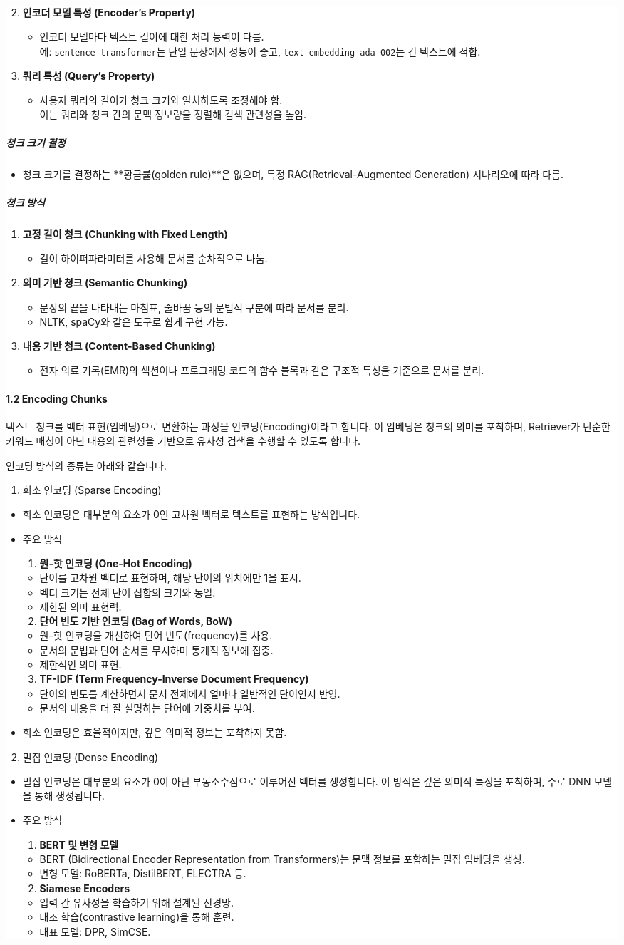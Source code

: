 2. **인코더 모델 특성 (Encoder’s Property)**  
   - 인코더 모델마다 텍스트 길이에 대한 처리 능력이 다름.  
     예: `sentence-transformer`는 단일 문장에서 성능이 좋고, `text-embedding-ada-002`는 긴 텍스트에 적합.

3. **쿼리 특성 (Query’s Property)**  
   - 사용자 쿼리의 길이가 청크 크기와 일치하도록 조정해야 함.  
     이는 쿼리와 청크 간의 문맥 정보량을 정렬해 검색 관련성을 높임.

##### 청크 크기 결정
- 청크 크기를 결정하는 **황금률(golden rule)**은 없으며, 특정 RAG(Retrieval-Augmented Generation) 시나리오에 따라 다름.

##### 청크 방식
1. **고정 길이 청크 (Chunking with Fixed Length)**  
   - 길이 하이퍼파라미터를 사용해 문서를 순차적으로 나눔.

2. **의미 기반 청크 (Semantic Chunking)**  
   - 문장의 끝을 나타내는 마침표, 줄바꿈 등의 문법적 구분에 따라 문서를 분리.  
   - NLTK, spaCy와 같은 도구로 쉽게 구현 가능.

3. **내용 기반 청크 (Content-Based Chunking)**  
   - 전자 의료 기록(EMR)의 섹션이나 프로그래밍 코드의 함수 블록과 같은 구조적 특성을 기준으로 문서를 분리.

#### 1.2  Encoding Chunks

텍스트 청크를 벡터 표현(임베딩)으로 변환하는 과정을 인코딩(Encoding)이라고 합니다. 이 임베딩은 청크의 의미를 포착하며, Retriever가 단순한 키워드 매칭이 아닌 내용의 관련성을 기반으로 유사성 검색을 수행할 수 있도록 합니다.

인코딩 방식의 종류는 아래와 같습니다. 

1. 희소 인코딩 (Sparse Encoding)
- 희소 인코딩은 대부분의 요소가 0인 고차원 벡터로 텍스트를 표현하는 방식입니다.
- 주요 방식
    1. **원-핫 인코딩 (One-Hot Encoding)**  
    - 단어를 고차원 벡터로 표현하며, 해당 단어의 위치에만 1을 표시.  
    - 벡터 크기는 전체 단어 집합의 크기와 동일.  
    - 제한된 의미 표현력.

    2. **단어 빈도 기반 인코딩 (Bag of Words, BoW)**  
    - 원-핫 인코딩을 개선하여 단어 빈도(frequency)를 사용.  
    - 문서의 문법과 단어 순서를 무시하며 통계적 정보에 집중.  
    - 제한적인 의미 표현.

    3. **TF-IDF (Term Frequency-Inverse Document Frequency)**  
    - 단어의 빈도를 계산하면서 문서 전체에서 얼마나 일반적인 단어인지 반영.  
    - 문서의 내용을 더 잘 설명하는 단어에 가중치를 부여.  
- 희소 인코딩은 효율적이지만, 깊은 의미적 정보는 포착하지 못함.

2. 밀집 인코딩 (Dense Encoding)
- 밀집 인코딩은 대부분의 요소가 0이 아닌 부동소수점으로 이루어진 벡터를 생성합니다. 이 방식은 깊은 의미적 특징을 포착하며, 주로 DNN 모델을 통해 생성됩니다.
- 주요 방식
    1. **BERT 및 변형 모델**  
    - BERT (Bidirectional Encoder Representation from Transformers)는 문맥 정보를 포함하는 밀집 임베딩을 생성.  
    - 변형 모델: RoBERTa, DistilBERT, ELECTRA 등.

    2. **Siamese Encoders**  
    - 입력 간 유사성을 학습하기 위해 설계된 신경망.  
    - 대조 학습(contrastive learning)을 통해 훈련.  
    - 대표 모델: DPR, SimCSE.
